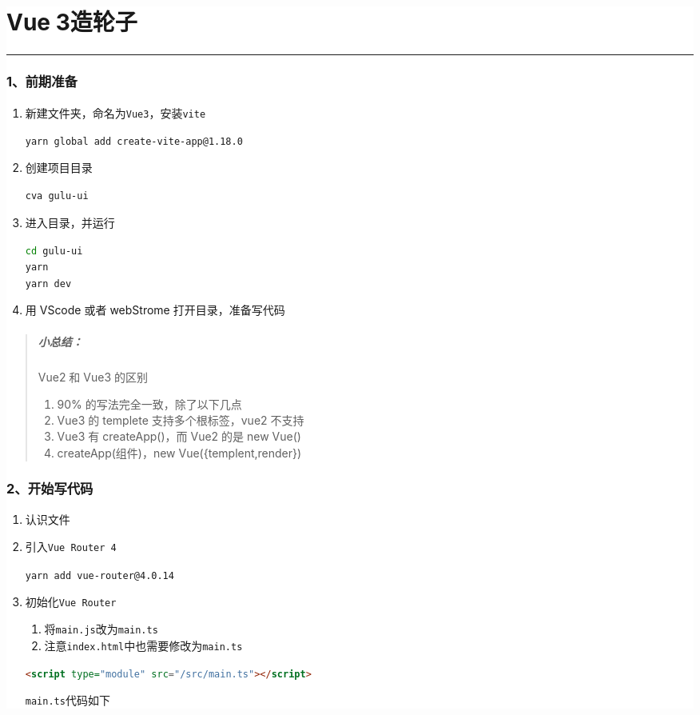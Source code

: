 # Vue 3造轮子

---

### 1、前期准备

1. 新建文件夹，命名为`Vue3`，安装`vite` 

   ```bash
   yarn global add create-vite-app@1.18.0
   ```

2. 创建项目目录

   ```
   cva gulu-ui
   ```

3. 进入目录，并运行

   ```bash
   cd gulu-ui
   yarn
   yarn dev
   ```

4. 用 VScode 或者 webStrome 打开目录，准备写代码

> ##### 小总结：
>
> Vue2 和 Vue3 的区别
>
> 1. 90% 的写法完全一致，除了以下几点
> 2. Vue3 的 templete 支持多个根标签，vue2 不支持
> 3. Vue3 有 createApp()，而 Vue2 的是 new Vue()
> 4. createApp(组件)，new Vue({templent,render})

### 2、开始写代码

1. 认识文件 

2. 引入`Vue Router 4`

   ```bash
   yarn add vue-router@4.0.14
   ```

3. 初始化`Vue Router`

   1. 将`main.js`改为`main.ts`
   2. 注意`index.html`中也需要修改为`main.ts`

   ```html
   <script type="module" src="/src/main.ts"></script>
   ```

   `main.ts`代码如下

